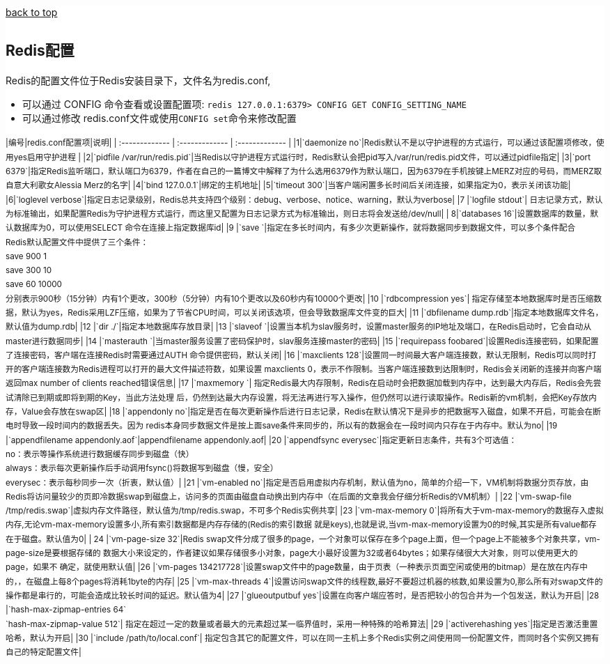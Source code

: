 [back to top](#top)

<h2 id="Redis配置">Redis配置</h2>

Redis的配置文件位于Redis安装目录下，文件名为redis.conf, 

- 可以通过 CONFIG 命令查看或设置配置项: `redis 127.0.0.1:6379> CONFIG GET CONFIG_SETTING_NAME`
- 可以通过修改 redis.conf文件或使用`CONFIG set`命令来修改配置

<small>
|编号|redis.conf配置项|说明|
| :------------- | :------------- | :------------- |
|1|`daemonize no`|Redis默认不是以守护进程的方式运行，可以通过该配置项修改，使用yes启用守护进程 |
|2|`pidfile /var/run/redis.pid`|当Redis以守护进程方式运行时，Redis默认会把pid写入/var/run/redis.pid文件，可以通过pidfile指定|
|3|`port 6379`|指定Redis监听端口，默认端口为6379，作者在自己的一篇博文中解释了为什么选用6379作为默认端口，因为6379在手机按键上MERZ对应的号码，而MERZ取自意大利歌女Alessia Merz的名字|
|4|`bind 127.0.0.1`|绑定的主机地址|
|5|`timeout 300`|当客户端闲置多长时间后关闭连接，如果指定为0，表示关闭该功能|
|6|`loglevel verbose`|指定日志记录级别，Redis总共支持四个级别：debug、verbose、notice、warning，默认为verbose|
|7   |`logfile stdout`| 日志记录方式，默认为标准输出，如果配置Redis为守护进程方式运行，而这里又配置为日志记录方式为标准输出，则日志将会发送给/dev/null|
| 8|`databases 16`|设置数据库的数量，默认数据库为0，可以使用SELECT <dbid>命令在连接上指定数据库id|
|9   |`save <seconds> <changes>`|指定在多长时间内，有多少次更新操作，就将数据同步到数据文件，可以多个条件配合<br>Redis默认配置文件中提供了三个条件：<br>  save 900 1<br>save 300 10<br>save 60 10000<br>分别表示900秒（15分钟）内有1个更改，300秒（5分钟）内有10个更改以及60秒内有10000个更改|
|10   |`rdbcompression yes`| 指定存储至本地数据库时是否压缩数据，默认为yes，Redis采用LZF压缩，如果为了节省CPU时间，可以关闭该选项，但会导致数据库文件变的巨大|
|11   |`dbfilename dump.rdb`|指定本地数据库文件名，默认值为dump.rdb|
|12   |`dir ./`|指定本地数据库存放目录|
|13   |`slaveof <masterip> <masterport>`|设置当本机为slav服务时，设置master服务的IP地址及端口，在Redis启动时，它会自动从master进行数据同步|
|14   |`masterauth <master-password>`|当master服务设置了密码保护时，slav服务连接master的密码|
|15   |`requirepass foobared`|设置Redis连接密码，如果配置了连接密码，客户端在连接Redis时需要通过AUTH <password>命令提供密码，默认关闭|
|16   |`maxclients 128`|设置同一时间最大客户端连接数，默认无限制，Redis可以同时打开的客户端连接数为Redis进程可以打开的最大文件描述符数，如果设置 maxclients 0，表示不作限制。当客户端连接数到达限制时，Redis会关闭新的连接并向客户端返回max number of clients reached错误信息|  
|17   |`maxmemory <bytes>`| 指定Redis最大内存限制，Redis在启动时会把数据加载到内存中，达到最大内存后，Redis会先尝试清除已到期或即将到期的Key，当此方法处理 后，仍然到达最大内存设置，将无法再进行写入操作，但仍然可以进行读取操作。Redis新的vm机制，会把Key存放内存，Value会存放在swap区|
|18   |`appendonly no`|指定是否在每次更新操作后进行日志记录，Redis在默认情况下是异步的把数据写入磁盘，如果不开启，可能会在断电时导致一段时间内的数据丢失。因为 redis本身同步数据文件是按上面save条件来同步的，所以有的数据会在一段时间内只存在于内存中。默认为no|
|19   |`appendfilename appendonly.aof`|appendfilename appendonly.aof|
|20   |`appendfsync everysec`|指定更新日志条件，共有3个可选值：<br>   no：表示等操作系统进行数据缓存同步到磁盘（快） <br>  always：表示每次更新操作后手动调用fsync()将数据写到磁盘（慢，安全） <br>  everysec：表示每秒同步一次（折衷，默认值）|
|21   |`vm-enabled no`|指定是否启用虚拟内存机制，默认值为no，简单的介绍一下，VM机制将数据分页存放，由Redis将访问量较少的页即冷数据swap到磁盘上，访问多的页面由磁盘自动换出到内存中（在后面的文章我会仔细分析Redis的VM机制）|
|22   |`vm-swap-file /tmp/redis.swap`|虚拟内存文件路径，默认值为/tmp/redis.swap，不可多个Redis实例共享|
|23   |`vm-max-memory 0`|将所有大于vm-max-memory的数据存入虚拟内存,无论vm-max-memory设置多小,所有索引数据都是内存存储的(Redis的索引数据 就是keys),也就是说,当vm-max-memory设置为0的时候,其实是所有value都存在于磁盘。默认值为0|
| 24  |`vm-page-size 32`|Redis swap文件分成了很多的page，一个对象可以保存在多个page上面，但一个page上不能被多个对象共享，vm-page-size是要根据存储的 数据大小来设定的，作者建议如果存储很多小对象，page大小最好设置为32或者64bytes；如果存储很大大对象，则可以使用更大的page，如果不 确定，就使用默认值|
|26   |`vm-pages 134217728`|设置swap文件中的page数量，由于页表（一种表示页面空闲或使用的bitmap）是在放在内存中的，，在磁盘上每8个pages将消耗1byte的内存|
|25   |`vm-max-threads 4`|设置访问swap文件的线程数,最好不要超过机器的核数,如果设置为0,那么所有对swap文件的操作都是串行的，可能会造成比较长时间的延迟。默认值为4|
|27   |`glueoutputbuf yes`|设置在向客户端应答时，是否把较小的包合并为一个包发送，默认为开启|
|28   |`hash-max-zipmap-entries 64`<br>`hash-max-zipmap-value 512`| 指定在超过一定的数量或者最大的元素超过某一临界值时，采用一种特殊的哈希算法|
|29   |`activerehashing yes`|指定是否激活重置哈希，默认为开启|
|30   |`include /path/to/local.conf`| 指定包含其它的配置文件，可以在同一主机上多个Redis实例之间使用同一份配置文件，而同时各个实例又拥有自己的特定配置文件|
